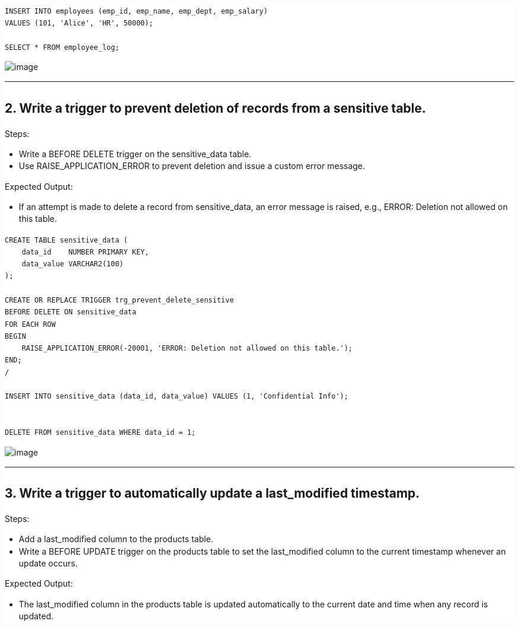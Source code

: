 ```
INSERT INTO employees (emp_id, emp_name, emp_dept, emp_salary)
VALUES (101, 'Alice', 'HR', 50000);

SELECT * FROM employee_log;

```
![image](https://github.com/user-attachments/assets/9eb5657c-b738-42f7-b89d-d8d3ec82c7d9)

---

## 2. Write a trigger to prevent deletion of records from a sensitive table.
Steps:
- Write a BEFORE DELETE trigger on the sensitive_data table.
- Use RAISE_APPLICATION_ERROR to prevent deletion and issue a custom error message.

Expected Output:
- If an attempt is made to delete a record from sensitive_data, an error message is raised, e.g., ERROR: Deletion not allowed on this table.
```
CREATE TABLE sensitive_data (
    data_id    NUMBER PRIMARY KEY,
    data_value VARCHAR2(100)
);

CREATE OR REPLACE TRIGGER trg_prevent_delete_sensitive
BEFORE DELETE ON sensitive_data
FOR EACH ROW
BEGIN
    RAISE_APPLICATION_ERROR(-20001, 'ERROR: Deletion not allowed on this table.');
END;
/

INSERT INTO sensitive_data (data_id, data_value) VALUES (1, 'Confidential Info');


DELETE FROM sensitive_data WHERE data_id = 1;
```
![image](https://github.com/user-attachments/assets/786fb976-dd58-4d75-bca7-7456571bc73e)

---
## 3. Write a trigger to automatically update a last_modified timestamp.
Steps:
- Add a last_modified column to the products table.
- Write a BEFORE UPDATE trigger on the products table to set the last_modified column to the current timestamp whenever an update occurs.

Expected Output:
- The last_modified column in the products table is updated automatically to the current date and time when any record is updated.
